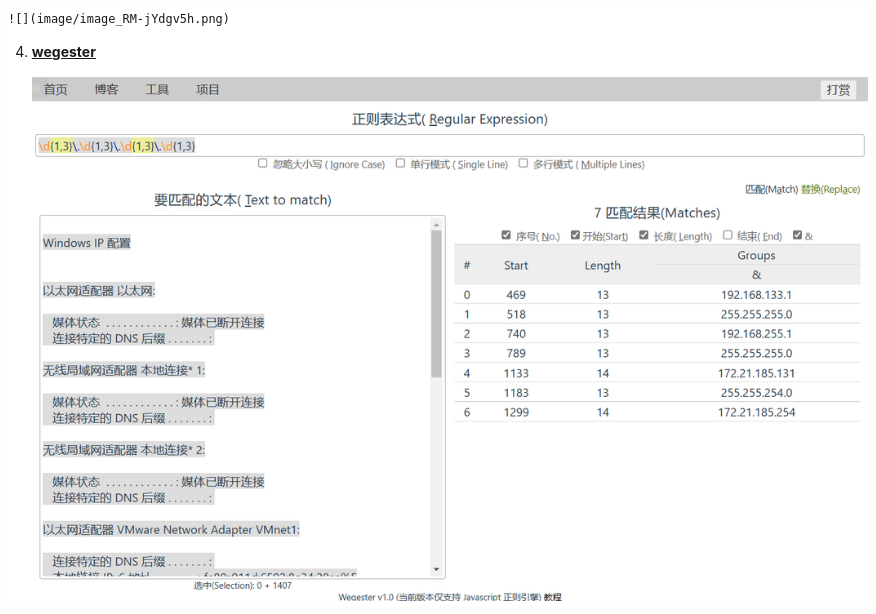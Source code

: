     ![](image/image_RM-jYdgv5h.png)
4.  [**wegester**](https://deerchao.cn/tools/wegester/ "wegester")

    ![](image/image_WEC61KSLhZ.png)
